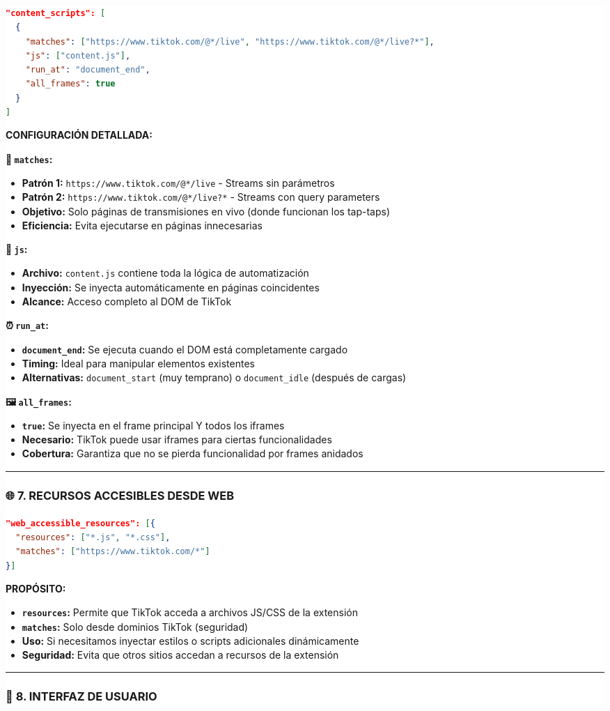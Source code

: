```json
"content_scripts": [
  {
    "matches": ["https://www.tiktok.com/@*/live", "https://www.tiktok.com/@*/live?*"],
    "js": ["content.js"], 
    "run_at": "document_end",
    "all_frames": true
  }
]
```

**CONFIGURACIÓN DETALLADA:**

**🎯 `matches`:**
- **Patrón 1:** `https://www.tiktok.com/@*/live` - Streams sin parámetros
- **Patrón 2:** `https://www.tiktok.com/@*/live?*` - Streams con query parameters
- **Objetivo:** Solo páginas de transmisiones en vivo (donde funcionan los tap-taps)
- **Eficiencia:** Evita ejecutarse en páginas innecesarias

**📄 `js`:**
- **Archivo:** `content.js` contiene toda la lógica de automatización
- **Inyección:** Se inyecta automáticamente en páginas coincidentes
- **Alcance:** Acceso completo al DOM de TikTok

**⏰ `run_at`:**
- **`document_end`:** Se ejecuta cuando el DOM está completamente cargado
- **Timing:** Ideal para manipular elementos existentes
- **Alternativas:** `document_start` (muy temprano) o `document_idle` (después de cargas)

**🖼️ `all_frames`:**
- **`true`:** Se inyecta en el frame principal Y todos los iframes
- **Necesario:** TikTok puede usar iframes para ciertas funcionalidades
- **Cobertura:** Garantiza que no se pierda funcionalidad por frames anidados

---

### 🌐 **7. RECURSOS ACCESIBLES DESDE WEB**

```json
"web_accessible_resources": [{
  "resources": ["*.js", "*.css"],
  "matches": ["https://www.tiktok.com/*"]
}]
```

**PROPÓSITO:**
- **`resources`:** Permite que TikTok acceda a archivos JS/CSS de la extensión
- **`matches`:** Solo desde dominios TikTok (seguridad)
- **Uso:** Si necesitamos inyectar estilos o scripts adicionales dinámicamente
- **Seguridad:** Evita que otros sitios accedan a recursos de la extensión

---

### 🎨 **8. INTERFAZ DE USUARIO**
